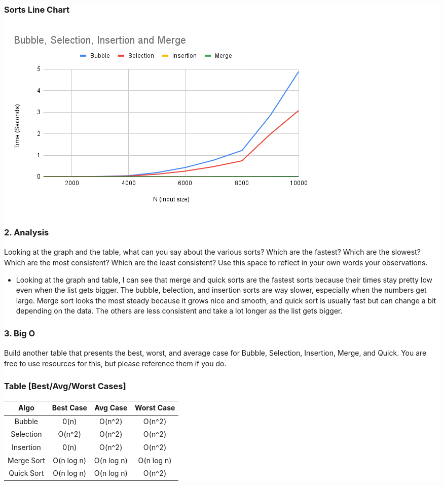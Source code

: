 ### Sorts Line Chart
![Sorts Line chart](src/images/chart.png)


### 2. Analysis
Looking at the graph and the table, what can you say about the various sorts? Which are the fastest? Which are the slowest? Which are the most consistent? Which are the least consistent? Use this space to reflect in your own words your observations.

- Looking at the graph and table, I can see that merge and quick sorts are the fastest sorts because their times stay pretty low even when the list gets bigger. The bubble, belection, and insertion sorts are way slower, especially when the numbers get large. Merge sort looks the most steady because it grows nice and smooth, and quick sort is usually fast but can change a bit depending on the data. The others are less consistent and take a lot longer as the list gets bigger.

### 3. Big O
Build another table that presents the best, worst, and average case for Bubble, Selection, Insertion, Merge, and Quick. You are free to use resources for this, but please reference them if you do. 

### Table [Best/Avg/Worst Cases]
| Algo        | Best Case | Avg Case  | Worst Case  
| :---:       | :----:    | :-----:   | :-------:  | 
|  Bubble     |0(n)       |O(n^2)     |O(n^2)      |
|  Selection  |O(n^2)     |O(n^2)     |O(n^2)      | 
|  Insertion  |0(n)       |O(n^2)     |O(n^2)      |
|  Merge Sort |O(n log n) |O(n log n) |O(n log n)  |
|  Quick Sort |O(n log n) |O(n log n) |O(n^2)      |


[^note]: You will want at least 10 different N values, probably more to see the curve for Merge and Quick. If bubble, selection, and insertion start to take more than a  minute, you can say $> 60s$ or - . For example 
[image markdown]: https://docs.github.com/en/get-started/writing-on-github/getting-started-with-writing-and-formatting-on-github/basic-writing-and-formatting-syntax#images
[ACM Reference Format]: https://www.acm.org/publications/authors/reference-formatting
[IEEE]: https://www.ieee.org/content/dam/ieee-org/ieee/web/org/conferences/style_references_manual.pdf